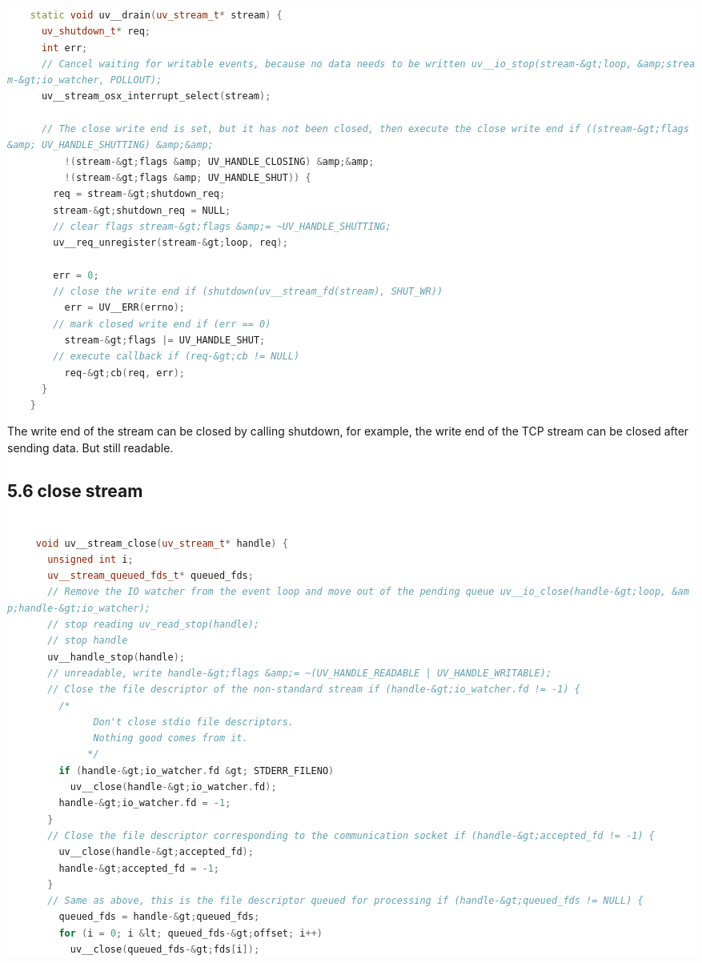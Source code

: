 ```cpp
    static void uv__drain(uv_stream_t* stream) {
      uv_shutdown_t* req;
      int err;
      // Cancel waiting for writable events, because no data needs to be written uv__io_stop(stream-&gt;loop, &amp;stream-&gt;io_watcher, POLLOUT);
      uv__stream_osx_interrupt_select(stream);

      // The close write end is set, but it has not been closed, then execute the close write end if ((stream-&gt;flags &amp; UV_HANDLE_SHUTTING) &amp;&amp;
          !(stream-&gt;flags &amp; UV_HANDLE_CLOSING) &amp;&amp;
          !(stream-&gt;flags &amp; UV_HANDLE_SHUT)) {
        req = stream-&gt;shutdown_req;
        stream-&gt;shutdown_req = NULL;
        // clear flags stream-&gt;flags &amp;= ~UV_HANDLE_SHUTTING;
        uv__req_unregister(stream-&gt;loop, req);

        err = 0;
        // close the write end if (shutdown(uv__stream_fd(stream), SHUT_WR))
          err = UV__ERR(errno);
        // mark closed write end if (err == 0)
          stream-&gt;flags |= UV_HANDLE_SHUT;
        // execute callback if (req-&gt;cb != NULL)
          req-&gt;cb(req, err);
      }
    }
```

The write end of the stream can be closed by calling shutdown, for example, the write end of the TCP stream can be closed after sending data. But still readable.

## 5.6 close stream

```cpp

     void uv__stream_close(uv_stream_t* handle) {
       unsigned int i;
       uv__stream_queued_fds_t* queued_fds;
       // Remove the IO watcher from the event loop and move out of the pending queue uv__io_close(handle-&gt;loop, &amp;handle-&gt;io_watcher);
       // stop reading uv_read_stop(handle);
       // stop handle
       uv__handle_stop(handle);
       // unreadable, write handle-&gt;flags &amp;= ~(UV_HANDLE_READABLE | UV_HANDLE_WRITABLE);
       // Close the file descriptor of the non-standard stream if (handle-&gt;io_watcher.fd != -1) {
         /*
               Don't close stdio file descriptors.
               Nothing good comes from it.
              */
         if (handle-&gt;io_watcher.fd &gt; STDERR_FILENO)
           uv__close(handle-&gt;io_watcher.fd);
         handle-&gt;io_watcher.fd = -1;
       }
       // Close the file descriptor corresponding to the communication socket if (handle-&gt;accepted_fd != -1) {
         uv__close(handle-&gt;accepted_fd);
         handle-&gt;accepted_fd = -1;
       }
       // Same as above, this is the file descriptor queued for processing if (handle-&gt;queued_fds != NULL) {
         queued_fds = handle-&gt;queued_fds;
         for (i = 0; i &lt; queued_fds-&gt;offset; i++)
           uv__close(queued_fds-&gt;fds[i]);
```